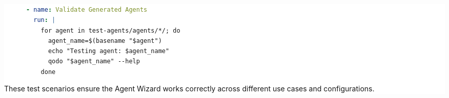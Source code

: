 ```yaml
      - name: Validate Generated Agents
        run: |
          for agent in test-agents/agents/*/; do
            agent_name=$(basename "$agent")
            echo "Testing agent: $agent_name"
            qodo "$agent_name" --help
          done
```

These test scenarios ensure the Agent Wizard works correctly across different use cases and configurations.